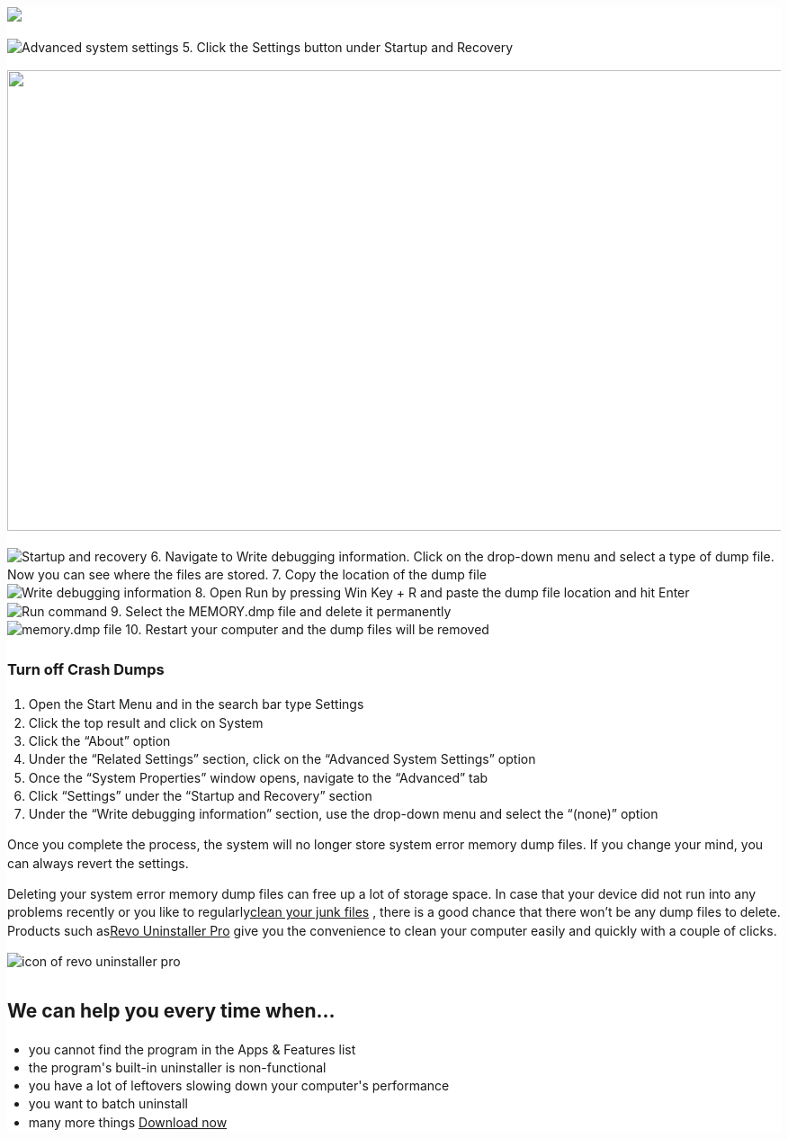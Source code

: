 <a href="https://shop.systoolsgroup.com/affiliate.php?ACCOUNT=SYSTOOBY&AFFILIATE=108875&PATH=https%3A%2F%2Fwww.systoolsgroup.com%3FAFFILIATE%3D108875%26RESOURCE%3D%2BSysTools%2BPDF%2BUnlocker"><img src="https://www.systoolsgroup.com/box/pdf-unlocker.png" border="0"></a>

![Advanced system settings](https://f057a20f961f56a72089-b74530d2d26278124f446233f95622ef.ssl.cf1.rackcdn.com/site/blog/memory-dump-files/method-5-step4.png)
5. Click the Settings button under Startup and Recovery  

<a href="https://ephamedtechinc.pxf.io/c/5597632/2095369/26400" target="_top" id="2095369"><img src="//a.impactradius-go.com/display-ad/26400-2095369" border="0" alt="" width="1024" height="512"/></a><img height="0" width="0" src="https://imp.pxf.io/i/5597632/2095369/26400" style="position:absolute;visibility:hidden;" border="0" />

![Startup and recovery](https://f057a20f961f56a72089-b74530d2d26278124f446233f95622ef.ssl.cf1.rackcdn.com/site/blog/memory-dump-files/method-5-step5.png)
6. Navigate to Write debugging information. Click on the drop-down menu and select a type of dump file. Now you can see where the files are stored.
7. Copy the location of the dump file  
![Write debugging information](https://f057a20f961f56a72089-b74530d2d26278124f446233f95622ef.ssl.cf1.rackcdn.com/site/blog/memory-dump-files/method-5-step6.png)
8. Open Run by pressing Win Key + R and paste the dump file location and hit Enter  
![Run command](https://f057a20f961f56a72089-b74530d2d26278124f446233f95622ef.ssl.cf1.rackcdn.com/site/blog/memory-dump-files/method-5-step7.png)
9. Select the MEMORY.dmp file and delete it permanently  
![memory.dmp file](https://f057a20f961f56a72089-b74530d2d26278124f446233f95622ef.ssl.cf1.rackcdn.com/site/blog/memory-dump-files/method-5-step8.png)
10. Restart your computer and the dump files will be removed

### Turn off Crash Dumps

1. Open the Start Menu and in the search bar type Settings
2. Click the top result and click on System
3. Click the “About” option
4. Under the “Related Settings” section, click on the “Advanced System Settings” option
5. Once the “System Properties” window opens, navigate to the “Advanced” tab
6. Click “Settings” under the “Startup and Recovery” section
7. Under the “Write debugging information” section, use the drop-down menu and select the “(none)” option

 Once you complete the process, the system will no longer store system error memory dump files. If you change your mind, you can always revert the settings.

 Deleting your system error memory dump files can free up a lot of storage space. In case that your device did not run into any problems recently or you like to regularly[clean your junk files](https://store.revouninstaller.com/order/checkout.php?PRODS=28010250&QTY=1&AFFILIATE=108875&CART=1) , there is a good chance that there won’t be any dump files to delete. Products such as[Revo Uninstaller Pro](https://store.revouninstaller.com/order/checkout.php?PRODS=28010250&QTY=1&AFFILIATE=108875&CART=1) give you the convenience to clean your computer easily and quickly with a couple of clicks.

![icon of revo uninstaller pro](https://f057a20f961f56a72089-b74530d2d26278124f446233f95622ef.ssl.cf1.rackcdn.com/site/icons/rup5-64.png)

## We can help you every time when…

* you cannot find the program in the Apps & Features list
* the program's built-in uninstaller is non-functional
* you have a lot of leftovers slowing down your computer's performance
* you want to batch uninstall
* many more things
[Download now](https://store.revouninstaller.com/order/checkout.php?PRODS=28010250&QTY=1&AFFILIATE=108875&CART=1)
